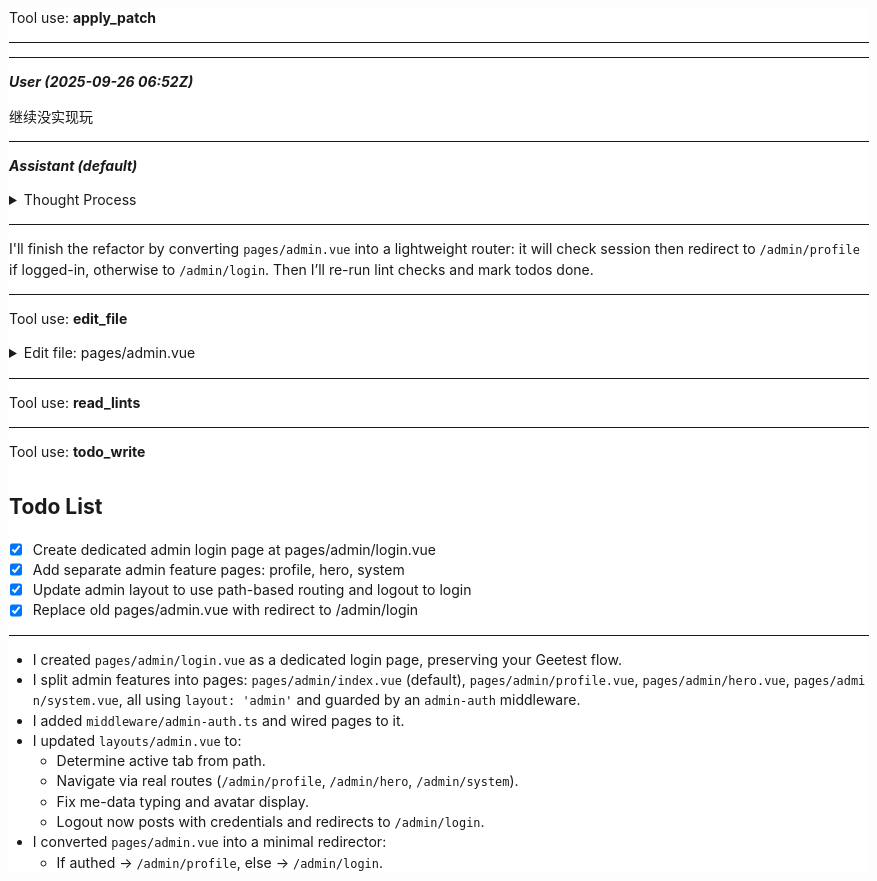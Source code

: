 
Tool use: **apply_patch**

---



---

_**User (2025-09-26 06:52Z)**_

继续没实现玩

---

_**Assistant (default)**_

<think><details><summary>Thought Process</summary></details></think>

---

I'll finish the refactor by converting `pages/admin.vue` into a lightweight router: it will check session then redirect to `/admin/profile` if logged-in, otherwise to `/admin/login`. Then I’ll re-run lint checks and mark todos done.

---

Tool use: **edit_file**


<details><summary>Edit file: pages/admin.vue</summary></details>

---

Tool use: **read_lints**

---

Tool use: **todo_write**

## Todo List

- [x] Create dedicated admin login page at pages/admin/login.vue
- [x] Add separate admin feature pages: profile, hero, system
- [x] Update admin layout to use path-based routing and logout to login
- [x] Replace old pages/admin.vue with redirect to /admin/login

---

- I created `pages/admin/login.vue` as a dedicated login page, preserving your Geetest flow.
- I split admin features into pages: `pages/admin/index.vue` (default), `pages/admin/profile.vue`, `pages/admin/hero.vue`, `pages/admin/system.vue`, all using `layout: 'admin'` and guarded by an `admin-auth` middleware.
- I added `middleware/admin-auth.ts` and wired pages to it.
- I updated `layouts/admin.vue` to:
  - Determine active tab from path.
  - Navigate via real routes (`/admin/profile`, `/admin/hero`, `/admin/system`).
  - Fix me-data typing and avatar display.
  - Logout now posts with credentials and redirects to `/admin/login`.
- I converted `pages/admin.vue` into a minimal redirector:
  - If authed → `/admin/profile`, else → `/admin/login`.
